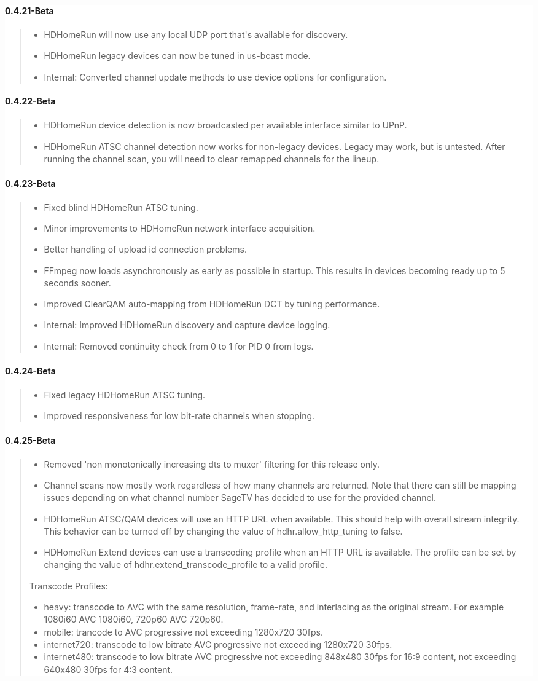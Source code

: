 #### 0.4.21-Beta
> * HDHomeRun will now use any local UDP port that's available for
> discovery. 
>
> * HDHomeRun legacy devices can now be tuned in us-bcast mode.
>
> * Internal: Converted channel update methods to use device options for
> configuration.

#### 0.4.22-Beta
> * HDHomeRun device detection is now broadcasted per available interface
> similar to UPnP.
>
> * HDHomeRun ATSC channel detection now works for non-legacy devices.
> Legacy may work, but is untested. After running the channel scan, you
> will need to clear remapped channels for the lineup.

#### 0.4.23-Beta
> * Fixed blind HDHomeRun ATSC tuning.
>
> * Minor improvements to HDHomeRun network interface acquisition.
>
> * Better handling of upload id connection problems.
>
> * FFmpeg now loads asynchronously as early as possible in startup. This
> results in devices becoming ready up to 5 seconds sooner.
>
> * Improved ClearQAM auto-mapping from HDHomeRun DCT by tuning
> performance.
>
> * Internal: Improved HDHomeRun discovery and capture device logging.
>
> * Internal: Removed continuity check from 0 to 1 for PID 0 from logs.

#### 0.4.24-Beta
> * Fixed legacy HDHomeRun ATSC tuning.
>
> * Improved responsiveness for low bit-rate channels when stopping.

#### 0.4.25-Beta
> * Removed 'non monotonically increasing dts to muxer' filtering for
> this release only.
>
> * Channel scans now mostly work regardless of how many channels are
> returned. Note that there can still be mapping issues depending on
> what channel number SageTV has decided to use for the provided
> channel.
>
> * HDHomeRun ATSC/QAM devices will use an HTTP URL when available. This
> should help with overall stream integrity. This behavior can be turned
> off by changing the value of hdhr.allow_http_tuning to false.
>
> * HDHomeRun Extend devices can use a transcoding profile when an HTTP
> URL is available. The profile can be set by changing the value of
> hdhr.extend_transcode_profile to a valid profile. 
>
> Transcode Profiles:
>    * heavy: transcode to AVC with the same resolution, frame-rate, and interlacing as the original stream. For example 1080i60 AVC 1080i60, 720p60 AVC 720p60.
>    * mobile: trancode to AVC progressive not exceeding 1280x720 30fps.
>    * internet720: transcode to low bitrate AVC progressive not exceeding 1280x720 30fps.
>    * internet480: transcode to low bitrate AVC progressive not exceeding 848x480 30fps for 16:9 content, not exceeding 640x480 30fps for 4:3 content.